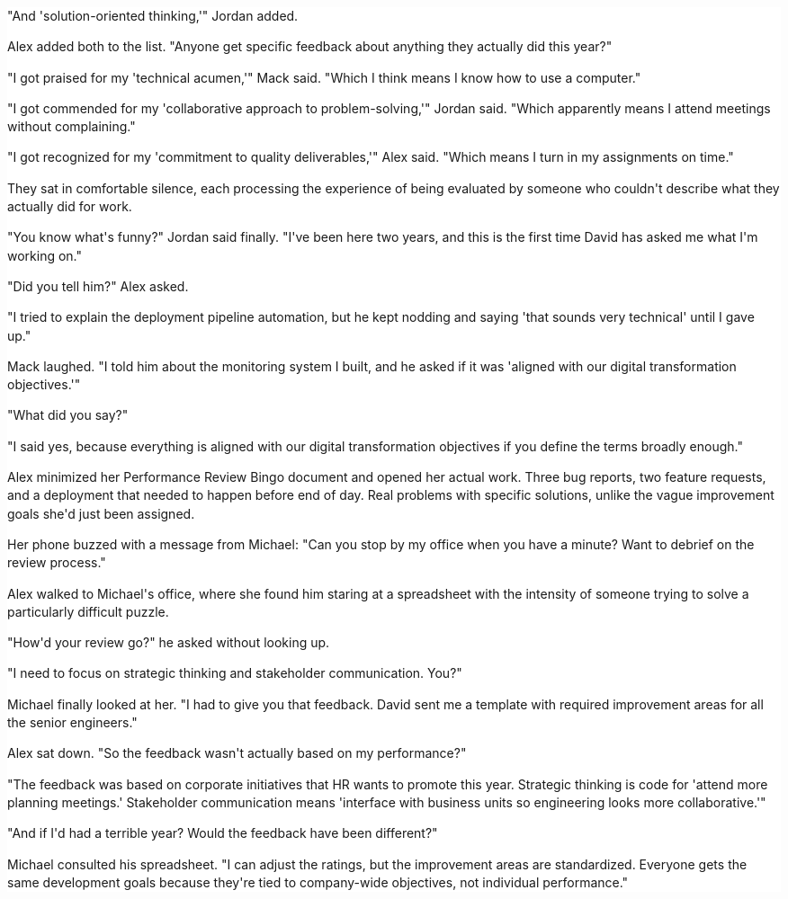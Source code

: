 "And 'solution-oriented thinking,'" Jordan added.

Alex added both to the list. "Anyone get specific feedback about anything they actually did this year?"

"I got praised for my 'technical acumen,'" Mack said. "Which I think means I know how to use a computer."

"I got commended for my 'collaborative approach to problem-solving,'" Jordan said. "Which apparently means I attend meetings without complaining."

"I got recognized for my 'commitment to quality deliverables,'" Alex said. "Which means I turn in my assignments on time."

They sat in comfortable silence, each processing the experience of being evaluated by someone who couldn't describe what they actually did for work.

"You know what's funny?" Jordan said finally. "I've been here two years, and this is the first time David has asked me what I'm working on."

"Did you tell him?" Alex asked.

"I tried to explain the deployment pipeline automation, but he kept nodding and saying 'that sounds very technical' until I gave up."

Mack laughed. "I told him about the monitoring system I built, and he asked if it was 'aligned with our digital transformation objectives.'"

"What did you say?"

"I said yes, because everything is aligned with our digital transformation objectives if you define the terms broadly enough."

Alex minimized her Performance Review Bingo document and opened her actual work. Three bug reports, two feature requests, and a deployment that needed to happen before end of day. Real problems with specific solutions, unlike the vague improvement goals she'd just been assigned.

Her phone buzzed with a message from Michael: "Can you stop by my office when you have a minute? Want to debrief on the review process."

Alex walked to Michael's office, where she found him staring at a spreadsheet with the intensity of someone trying to solve a particularly difficult puzzle.

"How'd your review go?" he asked without looking up.

"I need to focus on strategic thinking and stakeholder communication. You?"

Michael finally looked at her. "I had to give you that feedback. David sent me a template with required improvement areas for all the senior engineers."

Alex sat down. "So the feedback wasn't actually based on my performance?"

"The feedback was based on corporate initiatives that HR wants to promote this year. Strategic thinking is code for 'attend more planning meetings.' Stakeholder communication means 'interface with business units so engineering looks more collaborative.'"

"And if I'd had a terrible year? Would the feedback have been different?"

Michael consulted his spreadsheet. "I can adjust the ratings, but the improvement areas are standardized. Everyone gets the same development goals because they're tied to company-wide objectives, not individual performance."
